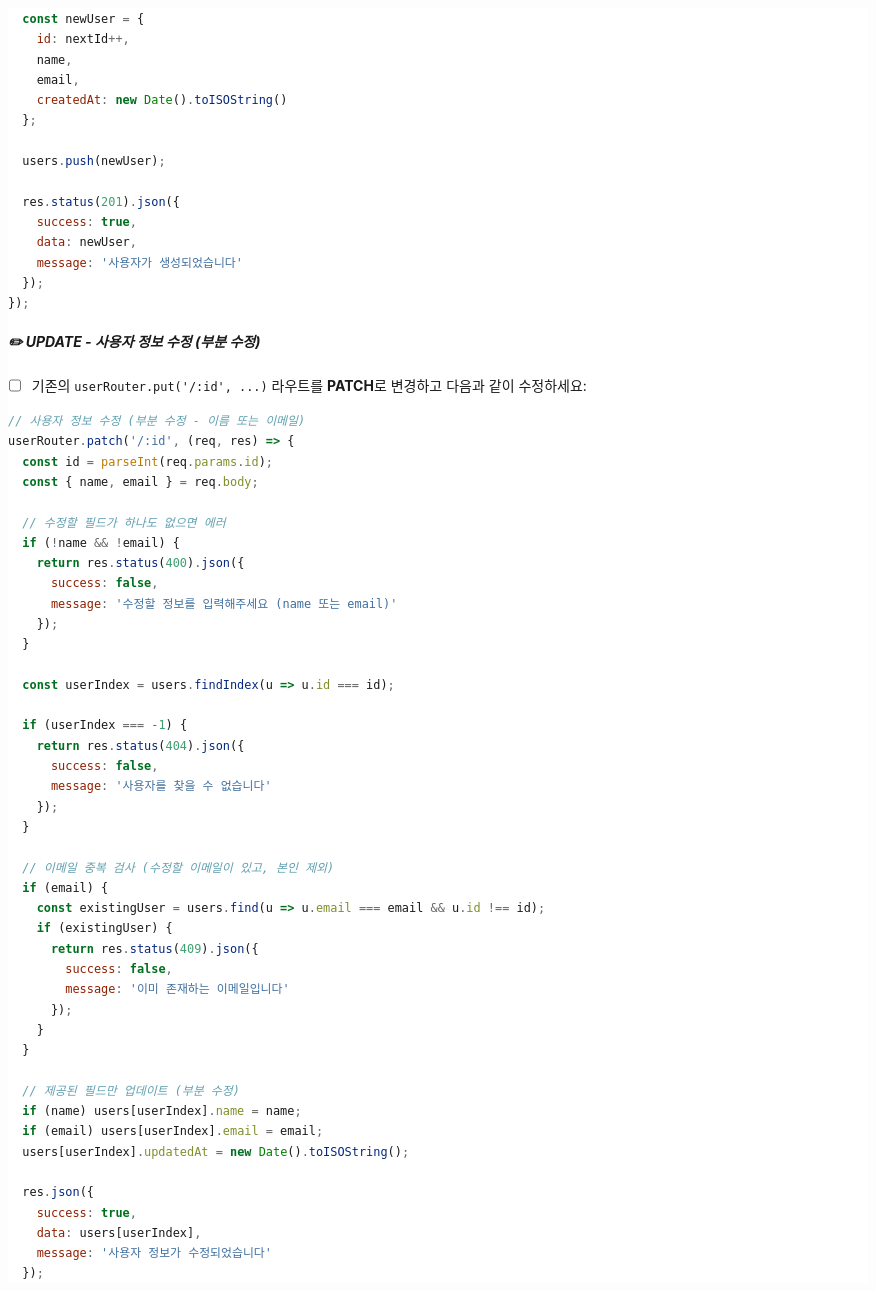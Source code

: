 ```javascript
  const newUser = {
    id: nextId++,
    name,
    email,
    createdAt: new Date().toISOString()
  };
  
  users.push(newUser);
  
  res.status(201).json({
    success: true,
    data: newUser,
    message: '사용자가 생성되었습니다'
  });
});
```

##### ✏️ UPDATE - 사용자 정보 수정 (부분 수정)
- [ ] 기존의 `userRouter.put('/:id', ...)` 라우트를 **PATCH**로 변경하고 다음과 같이 수정하세요:

```javascript
// 사용자 정보 수정 (부분 수정 - 이름 또는 이메일)
userRouter.patch('/:id', (req, res) => {
  const id = parseInt(req.params.id);
  const { name, email } = req.body;
  
  // 수정할 필드가 하나도 없으면 에러
  if (!name && !email) {
    return res.status(400).json({
      success: false,
      message: '수정할 정보를 입력해주세요 (name 또는 email)'
    });
  }
  
  const userIndex = users.findIndex(u => u.id === id);
  
  if (userIndex === -1) {
    return res.status(404).json({
      success: false,
      message: '사용자를 찾을 수 없습니다'
    });
  }
  
  // 이메일 중복 검사 (수정할 이메일이 있고, 본인 제외)
  if (email) {
    const existingUser = users.find(u => u.email === email && u.id !== id);
    if (existingUser) {
      return res.status(409).json({
        success: false,
        message: '이미 존재하는 이메일입니다'
      });
    }
  }
  
  // 제공된 필드만 업데이트 (부분 수정)
  if (name) users[userIndex].name = name;
  if (email) users[userIndex].email = email;
  users[userIndex].updatedAt = new Date().toISOString();
  
  res.json({
    success: true,
    data: users[userIndex],
    message: '사용자 정보가 수정되었습니다'
  });
```